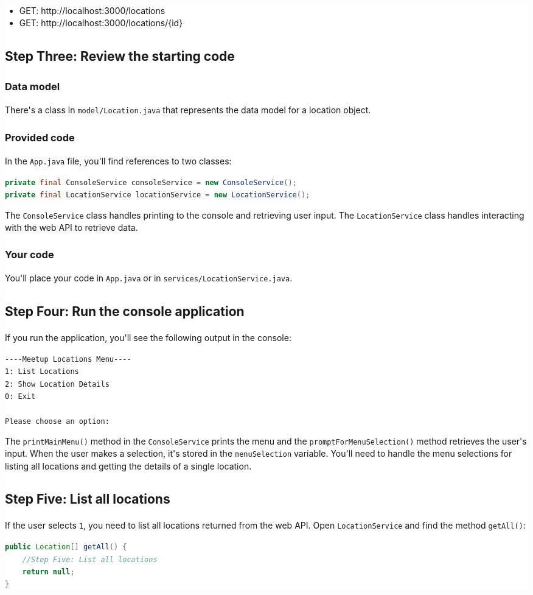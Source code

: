 - GET: http://localhost:3000/locations
- GET: http://localhost:3000/locations/{id}

## Step Three: Review the starting code

### Data model

There's a class in `model/Location.java` that represents the data model for a location object.

### Provided code

In the `App.java` file, you'll find references to two classes:

```java
private final ConsoleService consoleService = new ConsoleService();
private final LocationService locationService = new LocationService();
```

The `ConsoleService` class handles printing to the console and retrieving user input. The `LocationService` class handles interacting with the web API to retrieve data.

### Your code

You'll place your code in `App.java` or in `services/LocationService.java`.

## Step Four: Run the console application

If you run the application, you'll see the following output in the console:

```
----Meetup Locations Menu----
1: List Locations
2: Show Location Details
0: Exit

Please choose an option:
```

The `printMainMenu()` method in the `ConsoleService` prints the menu and the `promptForMenuSelection()` method retrieves the user's input. When the user makes
a selection, it's stored in the `menuSelection` variable. You'll need to handle the menu selections for listing all locations and getting the details of a single location.

## Step Five: List all locations

If the user selects `1`, you need to list all locations returned from the web API. Open `LocationService` and find the method `getAll()`:

```java
public Location[] getAll() {
    //Step Five: List all locations
    return null;
}
```

